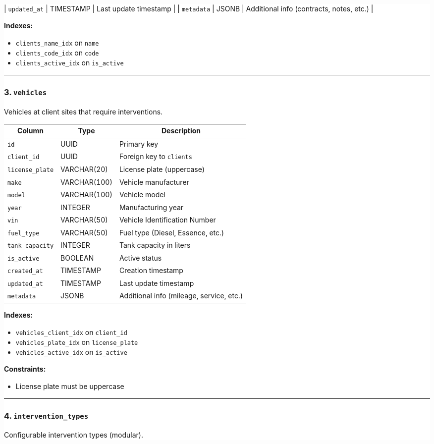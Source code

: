 | `updated_at` | TIMESTAMP | Last update timestamp |
| `metadata` | JSONB | Additional info (contracts, notes, etc.) |

**Indexes:**
- `clients_name_idx` on `name`
- `clients_code_idx` on `code`
- `clients_active_idx` on `is_active`

---

### 3. `vehicles`

Vehicles at client sites that require interventions.

| Column | Type | Description |
|--------|------|-------------|
| `id` | UUID | Primary key |
| `client_id` | UUID | Foreign key to `clients` |
| `license_plate` | VARCHAR(20) | License plate (uppercase) |
| `make` | VARCHAR(100) | Vehicle manufacturer |
| `model` | VARCHAR(100) | Vehicle model |
| `year` | INTEGER | Manufacturing year |
| `vin` | VARCHAR(50) | Vehicle Identification Number |
| `fuel_type` | VARCHAR(50) | Fuel type (Diesel, Essence, etc.) |
| `tank_capacity` | INTEGER | Tank capacity in liters |
| `is_active` | BOOLEAN | Active status |
| `created_at` | TIMESTAMP | Creation timestamp |
| `updated_at` | TIMESTAMP | Last update timestamp |
| `metadata` | JSONB | Additional info (mileage, service, etc.) |

**Indexes:**
- `vehicles_client_idx` on `client_id`
- `vehicles_plate_idx` on `license_plate`
- `vehicles_active_idx` on `is_active`

**Constraints:**
- License plate must be uppercase

---

### 4. `intervention_types`

Configurable intervention types (modular).
